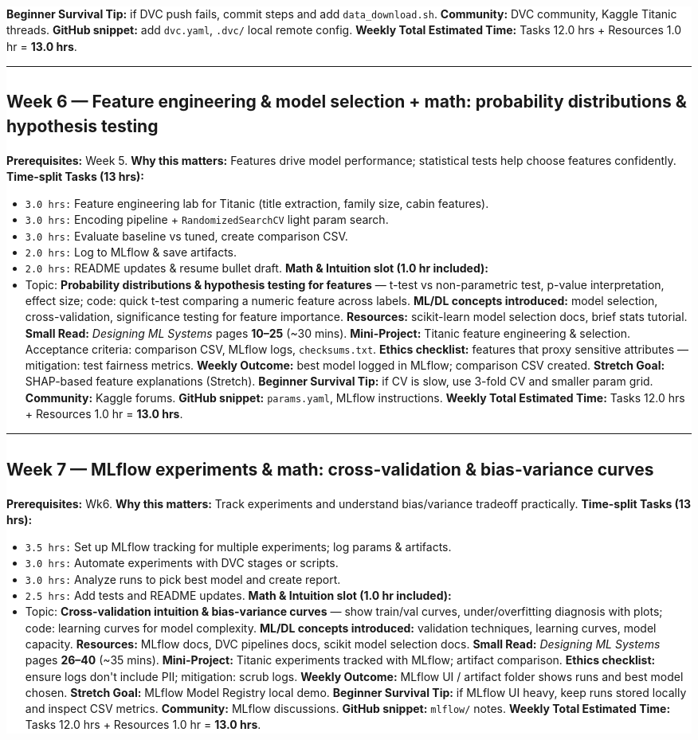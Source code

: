   **Beginner Survival Tip:** if DVC push fails, commit steps and add `data_download.sh`.
  **Community:** DVC community, Kaggle Titanic threads.
  **GitHub snippet:** add `dvc.yaml`, `.dvc/` local remote config.
  **Weekly Total Estimated Time:** Tasks 12.0 hrs + Resources 1.0 hr = **13.0 hrs**.

---

## Week 6 — Feature engineering & model selection + math: probability distributions & hypothesis testing

**Prerequisites:** Week 5.
**Why this matters:** Features drive model performance; statistical tests help choose features confidently.
**Time-split Tasks (13 hrs):**

* `3.0 hrs:` Feature engineering lab for Titanic (title extraction, family size, cabin features).
* `3.0 hrs:` Encoding pipeline + `RandomizedSearchCV` light param search.
* `3.0 hrs:` Evaluate baseline vs tuned, create comparison CSV.
* `2.0 hrs:` Log to MLflow & save artifacts.
* `2.0 hrs:` README updates & resume bullet draft.
  **Math & Intuition slot (1.0 hr included):**
* Topic: **Probability distributions & hypothesis testing for features** — t-test vs non-parametric test, p-value interpretation, effect size; code: quick t-test comparing a numeric feature across labels.
  **ML/DL concepts introduced:** model selection, cross-validation, significance testing for feature importance.
  **Resources:** scikit-learn model selection docs, brief stats tutorial.
  **Small Read:** *Designing ML Systems* pages **10–25** (\~30 mins).
  **Mini-Project:** Titanic feature engineering & selection. Acceptance criteria: comparison CSV, MLflow logs, `checksums.txt`.
  **Ethics checklist:** features that proxy sensitive attributes — mitigation: test fairness metrics.
  **Weekly Outcome:** best model logged in MLflow; comparison CSV created.
  **Stretch Goal:** SHAP-based feature explanations (Stretch).
  **Beginner Survival Tip:** if CV is slow, use 3-fold CV and smaller param grid.
  **Community:** Kaggle forums.
  **GitHub snippet:** `params.yaml`, MLflow instructions.
  **Weekly Total Estimated Time:** Tasks 12.0 hrs + Resources 1.0 hr = **13.0 hrs**.

---

## Week 7 — MLflow experiments & math: cross-validation & bias-variance curves

**Prerequisites:** Wk6.
**Why this matters:** Track experiments and understand bias/variance tradeoff practically.
**Time-split Tasks (13 hrs):**

* `3.5 hrs:` Set up MLflow tracking for multiple experiments; log params & artifacts.
* `3.0 hrs:` Automate experiments with DVC stages or scripts.
* `3.0 hrs:` Analyze runs to pick best model and create report.
* `2.5 hrs:` Add tests and README updates.
  **Math & Intuition slot (1.0 hr included):**
* Topic: **Cross-validation intuition & bias-variance curves** — show train/val curves, under/overfitting diagnosis with plots; code: learning curves for model complexity.
  **ML/DL concepts introduced:** validation techniques, learning curves, model capacity.
  **Resources:** MLflow docs, DVC pipelines docs, scikit model selection docs.
  **Small Read:** *Designing ML Systems* pages **26–40** (\~35 mins).
  **Mini-Project:** Titanic experiments tracked with MLflow; artifact comparison.
  **Ethics checklist:** ensure logs don't include PII; mitigation: scrub logs.
  **Weekly Outcome:** MLflow UI / artifact folder shows runs and best model chosen.
  **Stretch Goal:** MLflow Model Registry local demo.
  **Beginner Survival Tip:** if MLflow UI heavy, keep runs stored locally and inspect CSV metrics.
  **Community:** MLflow discussions.
  **GitHub snippet:** `mlflow/` notes.
  **Weekly Total Estimated Time:** Tasks 12.0 hrs + Resources 1.0 hr = **13.0 hrs**.